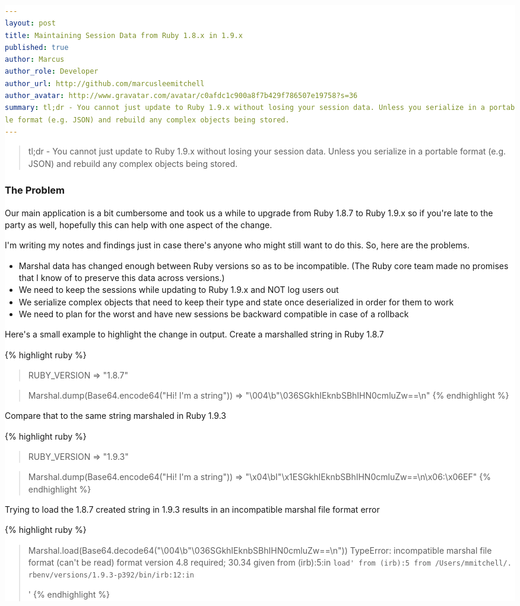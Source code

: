 ```yaml
---
layout: post
title: Maintaining Session Data from Ruby 1.8.x in 1.9.x
published: true
author: Marcus
author_role: Developer
author_url: http://github.com/marcusleemitchell
author_avatar: http://www.gravatar.com/avatar/c0afdc1c900a8f7b429f786507e19758?s=36
summary: tl;dr - You cannot just update to Ruby 1.9.x without losing your session data. Unless you serialize in a portable format (e.g. JSON) and rebuild any complex objects being stored.
---
```


> tl;dr - You cannot just update to Ruby 1.9.x without losing your session data. Unless you serialize in a portable format (e.g. JSON) and rebuild any complex objects being stored.

### The Problem

Our main application is a bit cumbersome and took us a while to upgrade from Ruby 1.8.7 to Ruby 1.9.x so if you're late to the party as well, hopefully this can help with one aspect of the change.

I'm writing my notes and findings just in case there's anyone who might still want to do this. So, here are the problems. 

* Marshal data has changed enough between Ruby versions so as to be incompatible. (The Ruby core team made no promises that I know of to preserve this data across versions.)
* We need to keep the sessions while updating to Ruby 1.9.x and NOT log users out
* We serialize complex objects that need to keep their type and state once deserialized in order for them to work
* We need to plan for the worst and have new sessions be backward compatible in case of a rollback

Here's a small example to highlight the change in output.  Create a marshalled string in Ruby 1.8.7

{% highlight ruby %}
> RUBY_VERSION
=> "1.8.7"

> Marshal.dump(Base64.encode64("Hi! I'm a string"))
=> "\004\b\"\036SGkhIEknbSBhIHN0cmluZw==\n"
{% endhighlight %}

Compare that to the same string marshaled in Ruby 1.9.3

{% highlight ruby %}
> RUBY_VERSION
=> "1.9.3"

> Marshal.dump(Base64.encode64("Hi! I'm a string"))
=> "\x04\bI\"\x1ESGkhIEknbSBhIHN0cmluZw==\n\x06:\x06EF"
{% endhighlight %}

Trying to load the 1.8.7 created string in 1.9.3 results in an incompatible marshal file format error

{% highlight ruby %}
> Marshal.load(Base64.decode64("\004\b\"\036SGkhIEknbSBhIHN0cmluZw==\n"))
TypeError: incompatible marshal file format (can't be read)
	format version 4.8 required; 30.34 given
	from (irb):5:in `load'
	from (irb):5
	from /Users/mmitchell/.rbenv/versions/1.9.3-p392/bin/irb:12:in `<main>'
{% endhighlight %}
